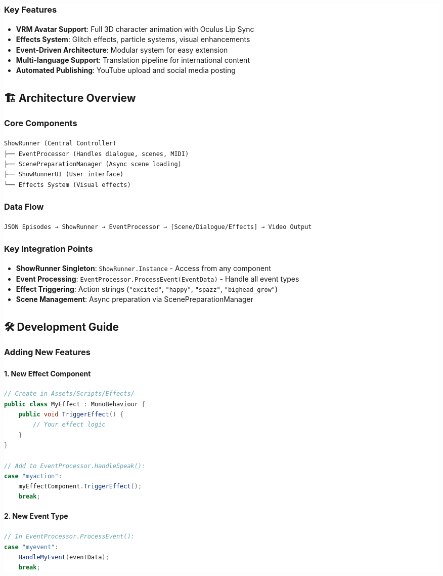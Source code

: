 ### Key Features
- **VRM Avatar Support**: Full 3D character animation with Oculus Lip Sync
- **Effects System**: Glitch effects, particle systems, visual enhancements
- **Event-Driven Architecture**: Modular system for easy extension
- **Multi-language Support**: Translation pipeline for international content
- **Automated Publishing**: YouTube upload and social media posting

## 🏗️ Architecture Overview

### Core Components
```
ShowRunner (Central Controller)
├── EventProcessor (Handles dialogue, scenes, MIDI)
├── ScenePreparationManager (Async scene loading)
├── ShowRunnerUI (User interface)
└── Effects System (Visual effects)
```

### Data Flow
```
JSON Episodes → ShowRunner → EventProcessor → [Scene/Dialogue/Effects] → Video Output
```

### Key Integration Points
- **ShowRunner Singleton**: `ShowRunner.Instance` - Access from any component
- **Event Processing**: `EventProcessor.ProcessEvent(EventData)` - Handle all event types
- **Effect Triggering**: Action strings (`"excited"`, `"happy"`, `"spazz"`, `"bighead_grow"`)
- **Scene Management**: Async preparation via ScenePreparationManager

## 🛠️ Development Guide

### Adding New Features

#### 1. New Effect Component
```csharp
// Create in Assets/Scripts/Effects/
public class MyEffect : MonoBehaviour {
    public void TriggerEffect() {
        // Your effect logic
    }
}

// Add to EventProcessor.HandleSpeak():
case "myaction":
    myEffectComponent.TriggerEffect();
    break;
```

#### 2. New Event Type
```csharp
// In EventProcessor.ProcessEvent():
case "myevent":
    HandleMyEvent(eventData);
    break;
```
